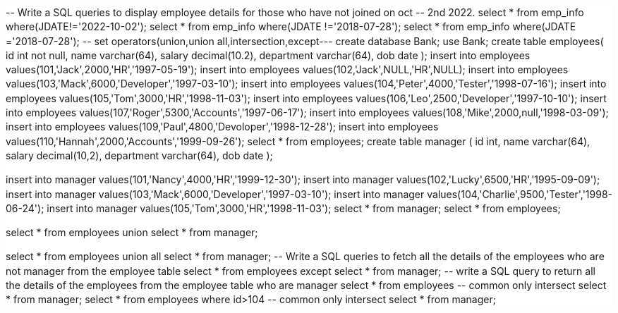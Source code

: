 -- Write a SQL queries to display employee details for those who have not joined on oct 
-- 2nd 2022.
select * from emp_info where(JDATE!='2022-10-02');
select * from emp_info where(JDATE !='2018-07-28');
select * from emp_info where(JDATE ='2018-07-28');
-- set operators(union,union all,intersection,except---
create database Bank;
use Bank;
create table employees(
id int not null,
name varchar(64),
salary decimal(10.2),
department varchar(64),
dob date 
);
insert into employees values(101,'Jack',2000,'HR','1997-05-19'); 
insert into employees values(102,'Jack',NULL,'HR',NULL); 
insert into employees values(103,'Mack',6000,'Developer','1997-03-10'); 
insert into employees values(104,'Peter',4000,'Tester','1998-07-16'); 
insert into employees values(105,'Tom',3000,'HR','1998-11-03'); 
insert into employees values(106,'Leo',2500,'Developer','1997-10-10'); 
insert into employees values(107,'Roger',5300,'Accounts','1997-06-17'); 
insert into employees values(108,'Mike',2000,null,'1998-03-09'); 
insert into employees values(109,'Paul',4800,'Devoloper','1998-12-28'); 
insert into employees values(110,'Hannah',2000,'Accounts','1999-09-26'); 
select * from employees;
create table manager (
id int,
name varchar(64),
salary decimal(10,2),
department varchar(64),
dob date
);

insert into manager values(101,'Nancy',4000,'HR','1999-12-30'); 
insert into manager values(102,'Lucky',6500,'HR','1995-09-09'); 
insert into manager values(103,'Mack',6000,'Developer','1997-03-10'); 
insert into manager values(104,'Charlie',9500,'Tester','1998-06-24'); 
insert into manager values(105,'Tom',3000,'HR','1998-11-03'); 
select * from manager;
select * from employees;

select * from employees
union 
select * from manager;

select * from employees
union all
select * from manager;
-- Write a SQL queries to fetch all the details of  the employees who are not manager from the employee table 
select * from employees
except
select * from manager;
-- write a SQL query to return all the details of the  employees from the employee table who are manager 
select * from employees -- common only 
intersect
select * from manager;
select * from employees where id>104 -- common only 
intersect
select * from manager;
